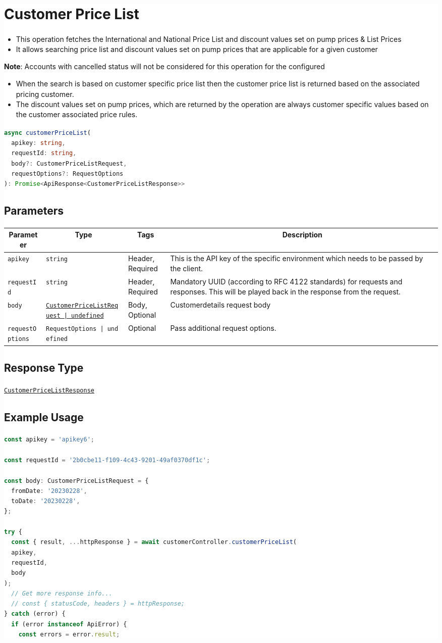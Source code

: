 
# Customer Price List

- This operation fetches the International and National Price List and discount values set on pump prices & List Prices
- It allows searching price list and discount values set on pump prices that are applicable for a given customer

**Note**: Accounts with cancelled status will not be considered for this operation for the configured

- When the search is based on customer specific price list then the customer price list is returned based on the associated pricing customer.
- The discount values set on pump prices, which are returned by the operation are always customer specific values based on the customer associated price rules.

```ts
async customerPriceList(
  apikey: string,
  requestId: string,
  body?: CustomerPriceListRequest,
  requestOptions?: RequestOptions
): Promise<ApiResponse<CustomerPriceListResponse>>
```

## Parameters

| Parameter | Type | Tags | Description |
|  --- | --- | --- | --- |
| `apikey` | `string` | Header, Required | This is the API key of the specific environment which needs to be passed by the client. |
| `requestId` | `string` | Header, Required | Mandatory UUID (according to RFC 4122 standards) for requests and responses. This will be played back in the response from the request. |
| `body` | [`CustomerPriceListRequest \| undefined`](../../doc/models/customer-price-list-request.md) | Body, Optional | Customerdetails request body |
| `requestOptions` | `RequestOptions \| undefined` | Optional | Pass additional request options. |

## Response Type

[`CustomerPriceListResponse`](../../doc/models/customer-price-list-response.md)

## Example Usage

```ts
const apikey = 'apikey6';

const requestId = '2b0cbe11-f109-4c43-9201-49af0370df1c';

const body: CustomerPriceListRequest = {
  fromDate: '20230228',
  toDate: '20230228',
};

try {
  const { result, ...httpResponse } = await customerController.customerPriceList(
  apikey,
  requestId,
  body
);
  // Get more response info...
  // const { statusCode, headers } = httpResponse;
} catch (error) {
  if (error instanceof ApiError) {
    const errors = error.result;
```